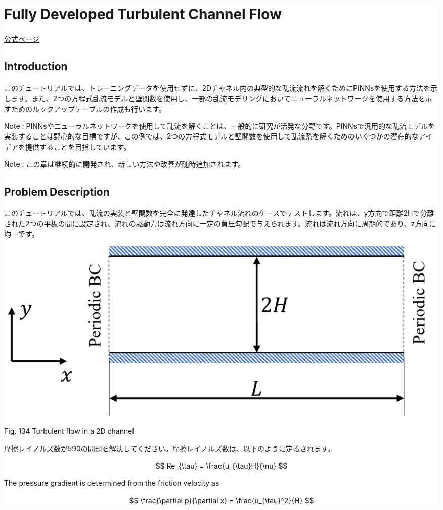 # Fully Developed Turbulent Channel Flow

[公式ページ](https://docs.nvidia.com/deeplearning/modulus/modulus-sym/user_guide/intermediate/two_equation_turbulent_channel.html)

## Introduction

このチュートリアルでは、トレーニングデータを使用せずに、2Dチャネル内の典型的な乱流流れを解くためにPINNsを使用する方法を示します。また、2つの方程式乱流モデルと壁関数を使用し、一部の乱流モデリングにおいてニューラルネットワークを使用する方法を示すためのルックアップテーブルの作成も行います。

Note :
PINNsやニューラルネットワークを使用して乱流を解くことは、一般的に研究が活発な分野です。PINNsで汎用的な乱流モデルを実装することは野心的な目標ですが、この例では、2つの方程式モデルと壁関数を使用して乱流系を解くためのいくつかの潜在的なアイデアを提供することを目指しています。

Note :
この章は継続的に開発され、新しい方法や改善が随時追加されます。

## Problem Description

このチュートリアルでは、乱流の実装と壁関数を完全に発達したチャネル流れのケースでテストします。流れは、y方向で距離2Hで分離された2つの平板の間に設定され、流れの駆動力は流れ方向に一定の負圧勾配で与えられます。流れは流れ方向に周期的であり、z方向に均一です。

![alt text](image/turbulent_channel_geometry.png)

Fig. 134 Turbulent flow in a 2D channel

摩擦レイノルズ数が590の問題を解決してください。摩擦レイノルズ数は、以下のように定義されます。

$$
Re_{\tau} = \frac{u_{\tau}H}{\nu}
$$

The pressure gradient is determined from the friction velocity as 

$$
\frac{\partial p}{\partial x} = \frac{u_{\tau}^2}{H}
$$
